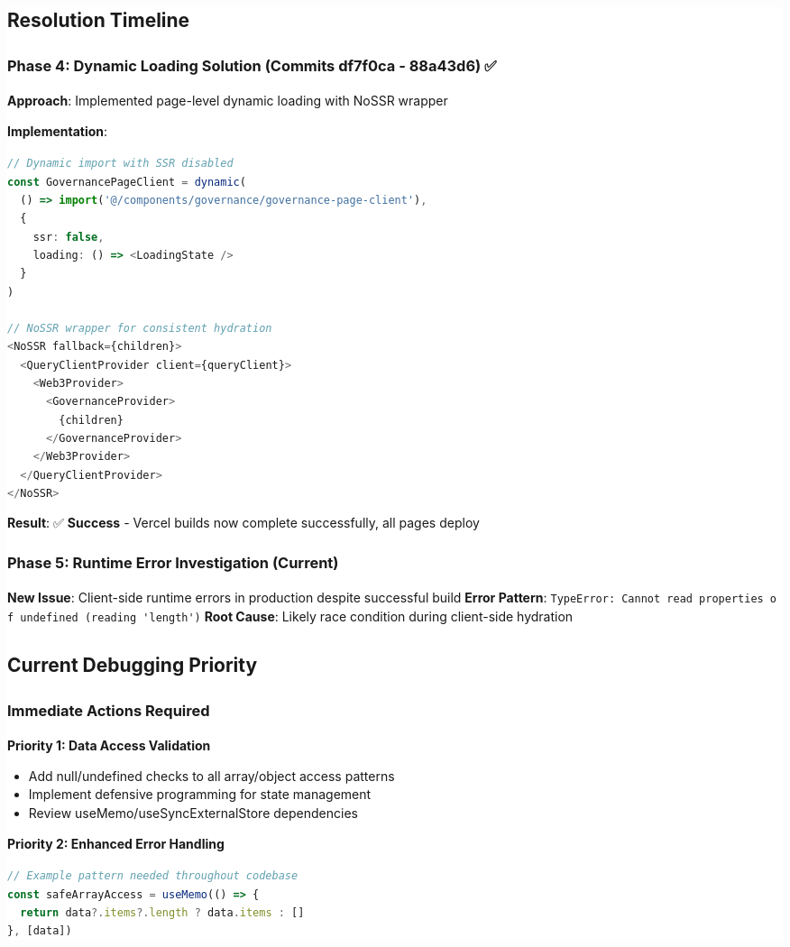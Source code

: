 ## Resolution Timeline

### Phase 4: Dynamic Loading Solution (Commits df7f0ca - 88a43d6) ✅

**Approach**: Implemented page-level dynamic loading with NoSSR wrapper

**Implementation**:
```typescript
// Dynamic import with SSR disabled
const GovernancePageClient = dynamic(
  () => import('@/components/governance/governance-page-client'),
  { 
    ssr: false,
    loading: () => <LoadingState />
  }
)

// NoSSR wrapper for consistent hydration
<NoSSR fallback={children}>
  <QueryClientProvider client={queryClient}>
    <Web3Provider>
      <GovernanceProvider>
        {children}
      </GovernanceProvider>
    </Web3Provider>
  </QueryClientProvider>
</NoSSR>
```

**Result**: ✅ **Success** - Vercel builds now complete successfully, all pages deploy

### Phase 5: Runtime Error Investigation (Current)

**New Issue**: Client-side runtime errors in production despite successful build
**Error Pattern**: `TypeError: Cannot read properties of undefined (reading 'length')`
**Root Cause**: Likely race condition during client-side hydration

## Current Debugging Priority

### Immediate Actions Required

**Priority 1: Data Access Validation**
- Add null/undefined checks to all array/object access patterns
- Implement defensive programming for state management
- Review useMemo/useSyncExternalStore dependencies

**Priority 2: Enhanced Error Handling**
```typescript
// Example pattern needed throughout codebase
const safeArrayAccess = useMemo(() => {
  return data?.items?.length ? data.items : []
}, [data])
```
